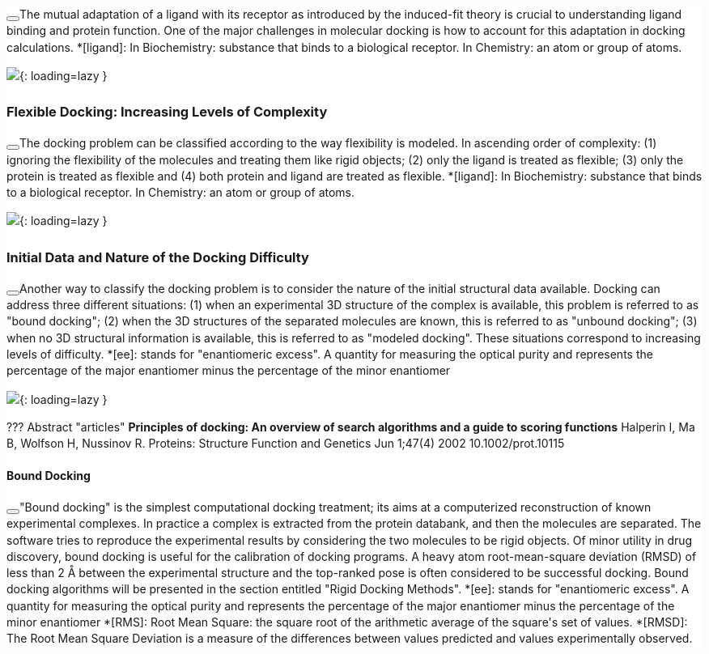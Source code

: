 <button  class='playb' onclick='playAudio(this)' data-mp3-name='molecular-docking/accounting-for-molecular-flexibility-docking-cd0af1f2'><i class='fa fa-play' aria-hidden='true'></i></button>The mutual adaptation of a ligand with its receptor as introduced by the induced-fit theory is crucial to understanding ligand binding and protein function. One of the major challenges in molecular docking is how to account for this adaptation in docking calculations.
*[ligand]: In Biochemistry: substance that binds to a biological receptor. In Chemistry: an atom or group of atoms.


![](https://media.drugdesign.org/course/molecular-docking/mol_flex_complication.png){: loading=lazy }
### Flexible Docking: Increasing Levels of Complexity

<button  class='playb' onclick='playAudio(this)' data-mp3-name='molecular-docking/flexible-docking-increasing-levels-complexity-4ed37515'><i class='fa fa-play' aria-hidden='true'></i></button>The docking problem can be classified according to the way flexibility is modeled. In ascending order of complexity: (1) ignoring the flexibility of the molecules and treating them like rigid objects; (2) only the ligand is treated as flexible; (3) only the protein is treated as flexible and (4) both protein and ligand are treated as flexible.
*[ligand]: In Biochemistry: substance that binds to a biological receptor. In Chemistry: an atom or group of atoms.


![](https://media.drugdesign.org/course/molecular-docking/level_complexity_flex.png){: loading=lazy }
### Initial Data and Nature of the Docking Difficulty

<button  class='playb' onclick='playAudio(this)' data-mp3-name='molecular-docking/initial-data-nature-docking-difficulty-b05d211a'><i class='fa fa-play' aria-hidden='true'></i></button>Another way to classify the docking problem is to consider the nature of the initial structural data available. Docking can address three different situations: (1) when an experimental 3D structure of the complex is available, this problem is referred to as "bound docking"; (2) when the 3D structures of the separated molecules are known, this is referred to as "unbound docking"; (3) when no 3D structural information is available, this is referred to as "modeled docking". These situations correspond to increasing levels of difficulty.
*[ee]: stands for "enantiomeric excess". A quantity for measuring the optical purity and represents the percentage of the major enantiomer minus the percentage of the minor enantiomer


![](https://media.drugdesign.org/course/molecular-docking/type.png){: loading=lazy }

??? Abstract "articles"
    **Principles of docking: An overview of search algorithms and a guide to scoring functions** 
    Halperin I, Ma B, Wolfson H, Nussinov R. 
    Proteins: Structure Function and Genetics 
    Jun 1;47(4) 2002 10.1002/prot.10115 
    
#### Bound Docking

<button  class='playb' onclick='playAudio(this)' data-mp3-name='molecular-docking/bound-docking-d8491478'><i class='fa fa-play' aria-hidden='true'></i></button>"Bound docking" is the simplest computational docking treatment; its aims at a computerized reconstruction of known experimental complexes. In practice a complex is extracted from the protein databank, and then the molecules are separated. The software tries to reproduce the experimental results by considering the two molecules to be rigid objects. Of minor utility in drug discovery, bound docking is useful for the calibration of docking programs. A heavy atom root-mean-square deviation (RMSD) of less than 2 &#8491; between the experimental structure and the top-ranked pose is often considered to be successful docking. Bound docking algorithms will be presented in the section entitled "Rigid Docking Methods".
*[ee]: stands for "enantiomeric excess". A quantity for measuring the optical purity and represents the percentage of the major enantiomer minus the percentage of the minor enantiomer
*[RMS]: Root Mean Square: the square root of the arithmetic average of the square's set of values.
*[RMSD]: The Root Mean Square Deviation is a measure of the differences between values predicted and values experimentally observed.
